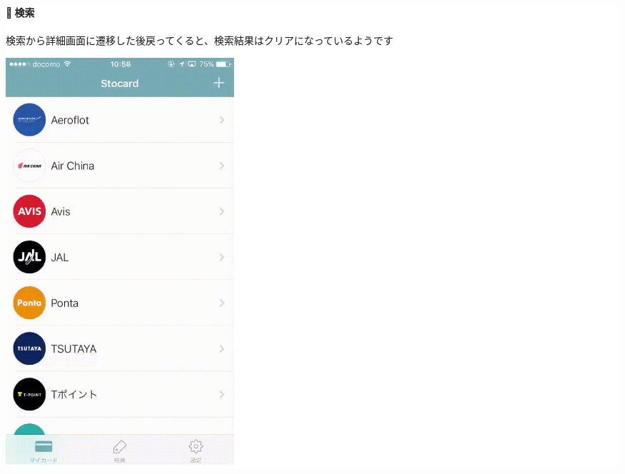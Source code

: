 #### :triangular_flag_on_post: <a name="stocard_search">検索</a>
検索から詳細画面に遷移した後戻ってくると、検索結果はクリアになっているようです   

<img src="https://github.com/mafmoff/100Apps/blob/master/Resources/Images/stocard_search.gif" width="320px">
